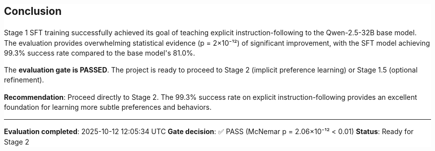 
## Conclusion

Stage 1 SFT training successfully achieved its goal of teaching explicit instruction-following to the Qwen-2.5-32B base model. The evaluation provides overwhelming statistical evidence (p = 2×10⁻¹²) of significant improvement, with the SFT model achieving 99.3% success rate compared to the base model's 81.0%.

The **evaluation gate is PASSED**. The project is ready to proceed to Stage 2 (implicit preference learning) or Stage 1.5 (optional refinement).

**Recommendation**: Proceed directly to Stage 2. The 99.3% success rate on explicit instruction-following provides an excellent foundation for learning more subtle preferences and behaviors.

---

**Evaluation completed**: 2025-10-12 12:05:34 UTC
**Gate decision**: ✅ PASS (McNemar p = 2.06×10⁻¹² < 0.01)
**Status**: Ready for Stage 2
